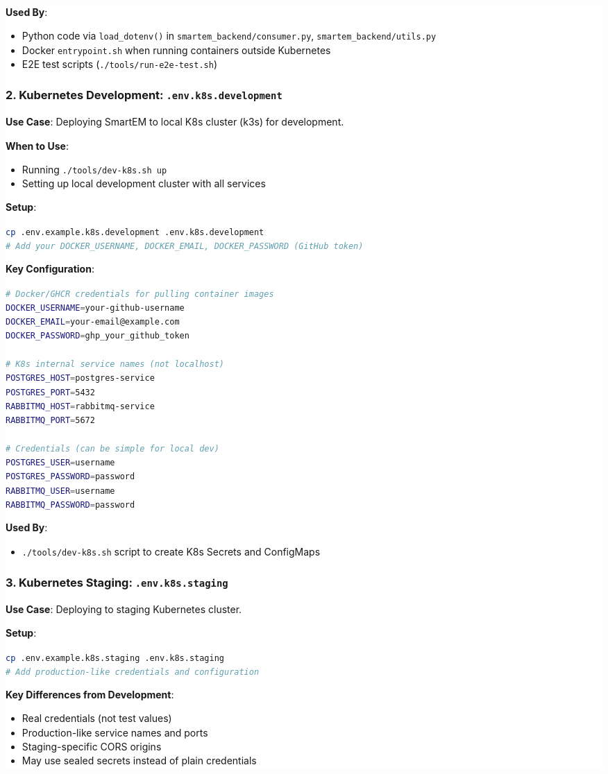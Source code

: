 **Used By**:
- Python code via `load_dotenv()` in `smartem_backend/consumer.py`, `smartem_backend/utils.py`
- Docker `entrypoint.sh` when running containers outside Kubernetes
- E2E test scripts (`./tools/run-e2e-test.sh`)

### 2. Kubernetes Development: `.env.k8s.development`

**Use Case**: Deploying SmartEM to local K8s cluster (k3s) for development.

**When to Use**:
- Running `./tools/dev-k8s.sh up`
- Setting up local development cluster with all services

**Setup**:
```bash
cp .env.example.k8s.development .env.k8s.development
# Add your DOCKER_USERNAME, DOCKER_EMAIL, DOCKER_PASSWORD (GitHub token)
```

**Key Configuration**:
```bash
# Docker/GHCR credentials for pulling container images
DOCKER_USERNAME=your-github-username
DOCKER_EMAIL=your-email@example.com
DOCKER_PASSWORD=ghp_your_github_token

# K8s internal service names (not localhost)
POSTGRES_HOST=postgres-service
POSTGRES_PORT=5432
RABBITMQ_HOST=rabbitmq-service
RABBITMQ_PORT=5672

# Credentials (can be simple for local dev)
POSTGRES_USER=username
POSTGRES_PASSWORD=password
RABBITMQ_USER=username
RABBITMQ_PASSWORD=password
```

**Used By**:
- `./tools/dev-k8s.sh` script to create K8s Secrets and ConfigMaps

### 3. Kubernetes Staging: `.env.k8s.staging`

**Use Case**: Deploying to staging Kubernetes cluster.

**Setup**:
```bash
cp .env.example.k8s.staging .env.k8s.staging
# Add production-like credentials and configuration
```

**Key Differences from Development**:
- Real credentials (not test values)
- Production-like service names and ports
- Staging-specific CORS origins
- May use sealed secrets instead of plain credentials
